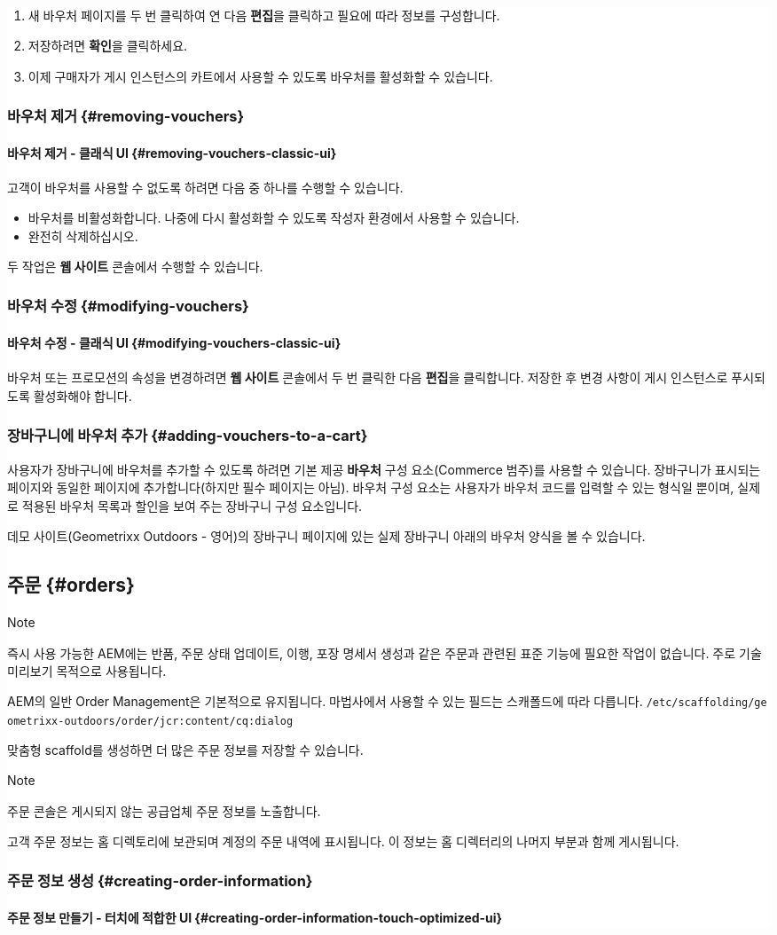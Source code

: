 1. 새 바우처 페이지를 두 번 클릭하여 연 다음 **편집**&#x200B;을 클릭하고 필요에 따라 정보를 구성합니다.
1. 저장하려면 **확인**&#x200B;을 클릭하세요.

1. 이제 구매자가 게시 인스턴스의 카트에서 사용할 수 있도록 바우처를 활성화할 수 있습니다.

### 바우처 제거 {#removing-vouchers}

#### 바우처 제거 - 클래식 UI {#removing-vouchers-classic-ui}

고객이 바우처를 사용할 수 없도록 하려면 다음 중 하나를 수행할 수 있습니다.

* 바우처를 비활성화합니다. 나중에 다시 활성화할 수 있도록 작성자 환경에서 사용할 수 있습니다.
* 완전히 삭제하십시오.

두 작업은 **웹 사이트** 콘솔에서 수행할 수 있습니다.

### 바우처 수정 {#modifying-vouchers}

#### 바우처 수정 - 클래식 UI {#modifying-vouchers-classic-ui}

바우처 또는 프로모션의 속성을 변경하려면 **웹 사이트** 콘솔에서 두 번 클릭한 다음 **편집**&#x200B;을 클릭합니다. 저장한 후 변경 사항이 게시 인스턴스로 푸시되도록 활성화해야 합니다.

### 장바구니에 바우처 추가 {#adding-vouchers-to-a-cart}

사용자가 장바구니에 바우처를 추가할 수 있도록 하려면 기본 제공 **바우처** 구성 요소(Commerce 범주)를 사용할 수 있습니다. 장바구니가 표시되는 페이지와 동일한 페이지에 추가합니다(하지만 필수 페이지는 아님). 바우처 구성 요소는 사용자가 바우처 코드를 입력할 수 있는 형식일 뿐이며, 실제로 적용된 바우처 목록과 할인을 보여 주는 장바구니 구성 요소입니다.

데모 사이트(Geometrixx Outdoors - 영어)의 장바구니 페이지에 있는 실제 장바구니 아래의 바우처 양식을 볼 수 있습니다.

## 주문 {#orders}

>[!NOTE]
>
>즉시 사용 가능한 AEM에는 반품, 주문 상태 업데이트, 이행, 포장 명세서 생성과 같은 주문과 관련된 표준 기능에 필요한 작업이 없습니다. 주로 기술 미리보기 목적으로 사용됩니다.
>
>AEM의 일반 Order Management은 기본적으로 유지됩니다. 마법사에서 사용할 수 있는 필드는 스캐폴드에 따라 다릅니다.
>`/etc/scaffolding/geometrixx-outdoors/order/jcr:content/cq:dialog`
>
>맞춤형 scaffold를 생성하면 더 많은 주문 정보를 저장할 수 있습니다.

>[!NOTE]
>
>주문 콘솔은 게시되지 않는 공급업체 주문 정보를 노출합니다.
>
>고객 주문 정보는 홈 디렉토리에 보관되며 계정의 주문 내역에 표시됩니다. 이 정보는 홈 디렉터리의 나머지 부분과 함께 게시됩니다.

### 주문 정보 생성 {#creating-order-information}

#### 주문 정보 만들기 - 터치에 적합한 UI {#creating-order-information-touch-optimized-ui}
